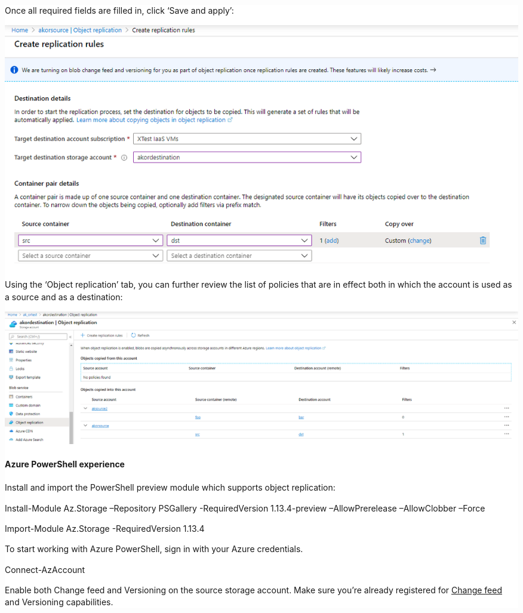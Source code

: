 Once all required fields are filled in, click ‘Save and apply’:

![](media/5ffdde969dc1091e9010eaab42ade58b.png)

Using the ‘Object replication’ tab, you can further review the list of policies that are in effect both in which the account is used as a source and as a destination:

![](media/14fcf960963c53f4a01be40bc55a2cb5.png)

#### Azure PowerShell experience

Install and import the PowerShell preview module which supports object replication:

Install-Module Az.Storage –Repository PSGallery -RequiredVersion 1.13.4-preview –AllowPrerelease –AllowClobber –Force

Import-Module Az.Storage -RequiredVersion 1.13.4

To start working with Azure PowerShell, sign in with your Azure credentials.

Connect-AzAccount

Enable both Change feed and Versioning on the source storage account. Make sure
you’re already registered for [Change feed](https://azure.microsoft.com/blog/change-feed-support-now-available-in-preview-for-azure-blob-storage/) and Versioning capabilities.
